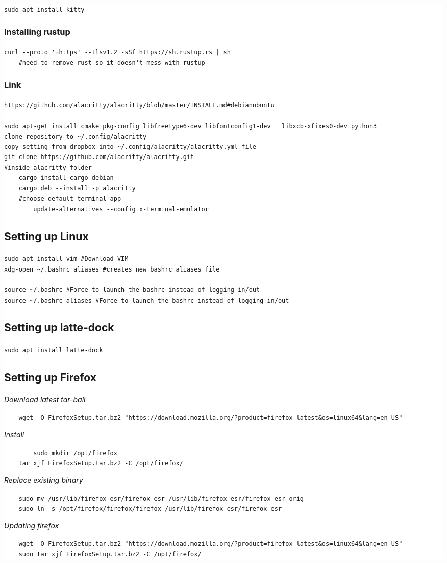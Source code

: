     sudo apt install kitty

### Installing rustup

    curl --proto '=https' --tlsv1.2 -sSf https://sh.rustup.rs | sh
        #need to remove rust so it doesn't mess with rustup

### Link

    https://github.com/alacritty/alacritty/blob/master/INSTALL.md#debianubuntu

    sudo apt-get install cmake pkg-config libfreetype6-dev libfontconfig1-dev   libxcb-xfixes0-dev python3
    clone repository to ~/.config/alacritty
    copy setting from dropbox into ~/.config/alacritty/alacritty.yml file
    git clone https://github.com/alacritty/alacritty.git
    #inside alacritty folder
        cargo install cargo-debian
        cargo deb --install -p alacritty
        #choose default terminal app
            update-alternatives --config x-terminal-emulator    

## Setting up Linux

    sudo apt install vim #Download VIM
    xdg-open ~/.bashrc_aliases #creates new bashrc_aliases file

    source ~/.bashrc #Force to launch the bashrc instead of logging in/out
    source ~/.bashrc_aliases #Force to launch the bashrc instead of logging in/out

## Setting up latte-dock

    sudo apt install latte-dock

## Setting up Firefox

*_Download latest tar-ball_*

        wget -O FirefoxSetup.tar.bz2 "https://download.mozilla.org/?product=firefox-latest&os=linux64&lang=en-US"

*_Install_*

            sudo mkdir /opt/firefox
        tar xjf FirefoxSetup.tar.bz2 -C /opt/firefox/

*_Replace existing binary_*

        sudo mv /usr/lib/firefox-esr/firefox-esr /usr/lib/firefox-esr/firefox-esr_orig
        sudo ln -s /opt/firefox/firefox/firefox /usr/lib/firefox-esr/firefox-esr

*_Updating firefox_*

        wget -O FirefoxSetup.tar.bz2 "https://download.mozilla.org/?product=firefox-latest&os=linux64&lang=en-US"
        sudo tar xjf FirefoxSetup.tar.bz2 -C /opt/firefox/
